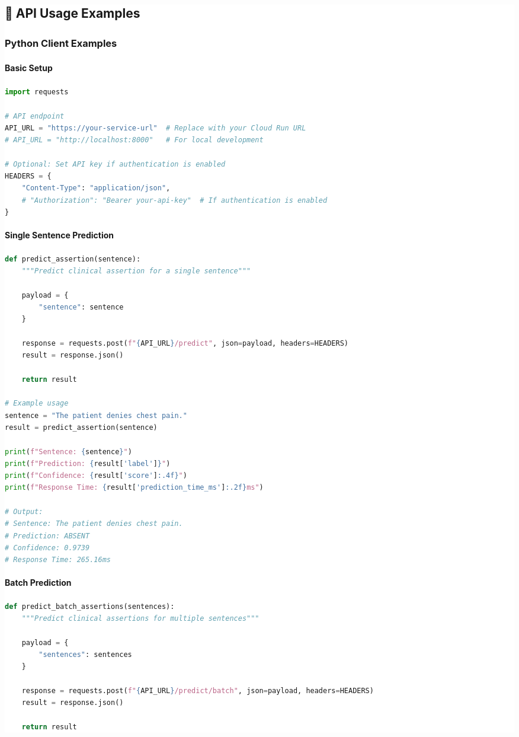 ## 📖 API Usage Examples

### Python Client Examples

#### Basic Setup
```python
import requests

# API endpoint
API_URL = "https://your-service-url"  # Replace with your Cloud Run URL
# API_URL = "http://localhost:8000"   # For local development

# Optional: Set API key if authentication is enabled
HEADERS = {
    "Content-Type": "application/json",
    # "Authorization": "Bearer your-api-key"  # If authentication is enabled
}
```

#### Single Sentence Prediction
```python
def predict_assertion(sentence):
    """Predict clinical assertion for a single sentence"""

    payload = {
        "sentence": sentence
    }

    response = requests.post(f"{API_URL}/predict", json=payload, headers=HEADERS)
    result = response.json()

    return result

# Example usage
sentence = "The patient denies chest pain."
result = predict_assertion(sentence)

print(f"Sentence: {sentence}")
print(f"Prediction: {result['label']}")
print(f"Confidence: {result['score']:.4f}")
print(f"Response Time: {result['prediction_time_ms']:.2f}ms")

# Output:
# Sentence: The patient denies chest pain.
# Prediction: ABSENT
# Confidence: 0.9739
# Response Time: 265.16ms
```

#### Batch Prediction
```python
def predict_batch_assertions(sentences):
    """Predict clinical assertions for multiple sentences"""

    payload = {
        "sentences": sentences
    }

    response = requests.post(f"{API_URL}/predict/batch", json=payload, headers=HEADERS)
    result = response.json()

    return result

```